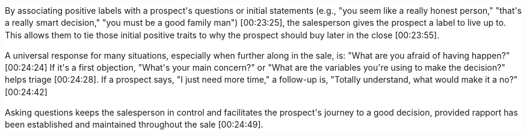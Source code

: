 By associating positive labels with a prospect's questions or initial statements (e.g., "you seem like a really honest person," "that's a really smart decision," "you must be a good family man") <a class="yt-timestamp" data-t="00:23:25">[00:23:25]</a>, the salesperson gives the prospect a label to live up to. This allows them to tie those initial positive traits to why the prospect should buy later in the close <a class="yt-timestamp" data-t="00:23:55">[00:23:55]</a>.

A universal response for many situations, especially when further along in the sale, is: "What are you afraid of having happen?" <a class="yt-timestamp" data-t="00:24:24">[00:24:24]</a> If it's a first objection, "What's your main concern?" or "What are the variables you're using to make the decision?" helps triage <a class="yt-timestamp" data-t="00:24:28">[00:24:28]</a>. If a prospect says, "I just need more time," a follow-up is, "Totally understand, what would make it a no?" <a class="yt-timestamp" data-t="00:24:42">[00:24:42]</a>

Asking questions keeps the salesperson in control and facilitates the prospect's journey to a good decision, provided rapport has been established and maintained throughout the sale <a class="yt-timestamp" data-t="00:24:49">[00:24:49]</a>.